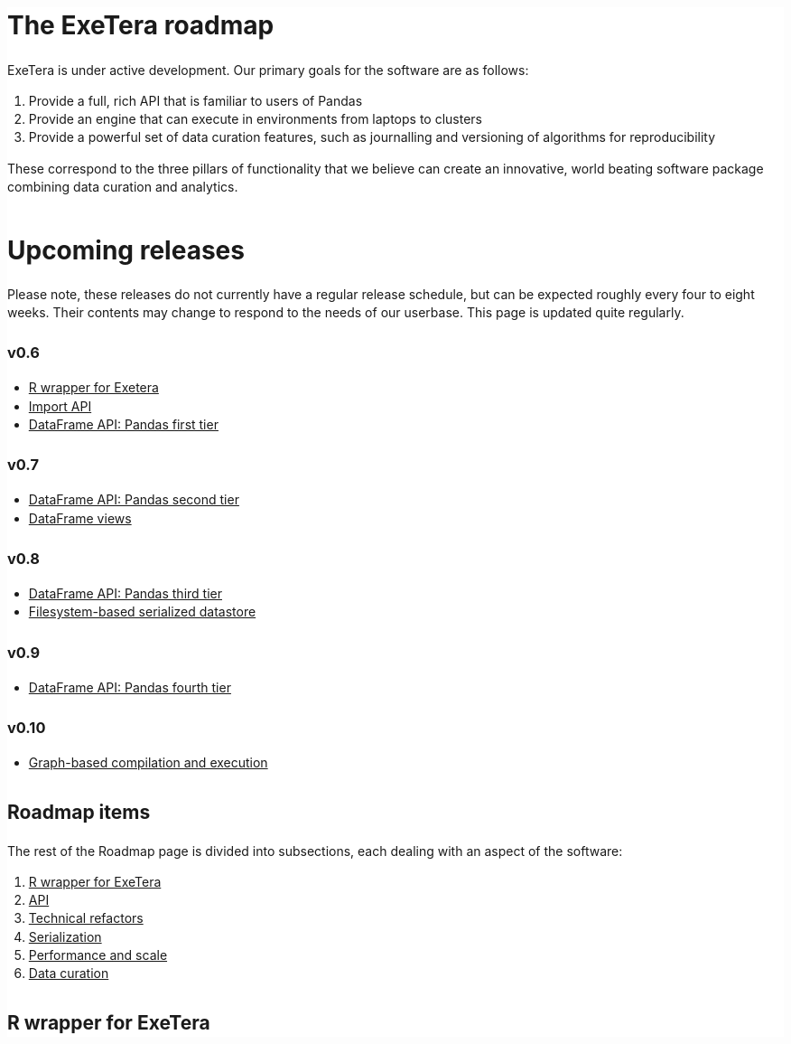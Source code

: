 # The ExeTera roadmap

ExeTera is under active development. Our primary goals for the software are as follows:
1. Provide a full, rich API that is familiar to users of Pandas
1. Provide an engine that can execute in environments from laptops to clusters
1. Provide a powerful set of data curation features, such as journalling and versioning of algorithms for reproducibility

These correspond to the three pillars of functionality that we believe can create an innovative, world beating software package combining data curation and analytics.

# Upcoming releases

Please note, these releases do not currently have a regular release schedule, but can be expected roughly every four to eight weeks.
Their contents may change to respond to the needs of our userbase. This page is updated quite regularly.

### v0.6
* [R wrapper for Exetera](#R-wrapper-for-ExeTera)
* [Import API](#Import-API)
* [DataFrame API: Pandas first tier](#Dataframe-api-pandas-first-tier)

### v0.7
* [DataFrame API: Pandas second tier](#Dataframe-api-pandas-second-tier)
* [DataFrame views](#Dataframe-views)

### v0.8
* [DataFrame API: Pandas third tier](#Dataframe-api-pandas-third-tier)
* [Filesystem-based serialized datastore](#Filesystem-based-serialized-datastore)

### v0.9
* [DataFrame API: Pandas fourth tier](#Dataframe-api-pandas-fourth-tier)

### v0.10
* [Graph-based compilation and execution](#Graph-based-compilation-and-execution)

## Roadmap items

The rest of the Roadmap page is divided into subsections, each dealing with an aspect of the software:
1. [R wrapper for ExeTera](#R-wrapper-for-ExeTera)
1. [API](#API)
1. [Technical refactors](#Technical-refactors)
1. [Serialization](#Serialization)
1. [Performance and scale](#Performance-and-scale)
1. [Data curation](#Data-curation)

## R wrapper for ExeTera
